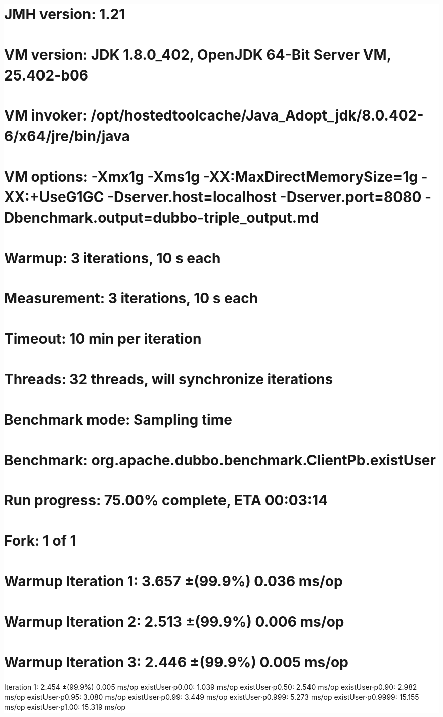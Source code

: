 
# JMH version: 1.21
# VM version: JDK 1.8.0_402, OpenJDK 64-Bit Server VM, 25.402-b06
# VM invoker: /opt/hostedtoolcache/Java_Adopt_jdk/8.0.402-6/x64/jre/bin/java
# VM options: -Xmx1g -Xms1g -XX:MaxDirectMemorySize=1g -XX:+UseG1GC -Dserver.host=localhost -Dserver.port=8080 -Dbenchmark.output=dubbo-triple_output.md
# Warmup: 3 iterations, 10 s each
# Measurement: 3 iterations, 10 s each
# Timeout: 10 min per iteration
# Threads: 32 threads, will synchronize iterations
# Benchmark mode: Sampling time
# Benchmark: org.apache.dubbo.benchmark.ClientPb.existUser

# Run progress: 75.00% complete, ETA 00:03:14
# Fork: 1 of 1
# Warmup Iteration   1: 3.657 ±(99.9%) 0.036 ms/op
# Warmup Iteration   2: 2.513 ±(99.9%) 0.006 ms/op
# Warmup Iteration   3: 2.446 ±(99.9%) 0.005 ms/op
Iteration   1: 2.454 ±(99.9%) 0.005 ms/op
                 existUser·p0.00:   1.039 ms/op
                 existUser·p0.50:   2.540 ms/op
                 existUser·p0.90:   2.982 ms/op
                 existUser·p0.95:   3.080 ms/op
                 existUser·p0.99:   3.449 ms/op
                 existUser·p0.999:  5.273 ms/op
                 existUser·p0.9999: 15.155 ms/op
                 existUser·p1.00:   15.319 ms/op
